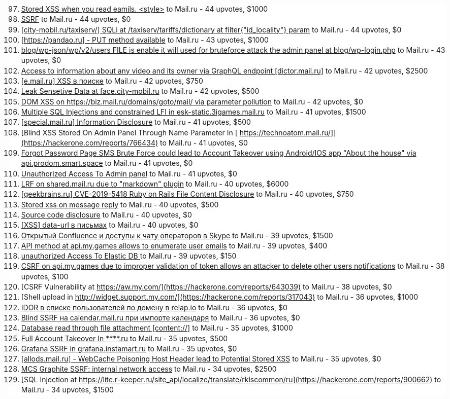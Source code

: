 97. [Stored XSS when you read eamils. \<style\>](https://hackerone.com/reports/274844) to Mail.ru - 44 upvotes, $1000
98. [SSRF](https://hackerone.com/reports/522203) to Mail.ru - 44 upvotes, $0
99. [[city-mobil.ru/taxiserv/] SQLi at /taxiserv/tariffs/dictionary at filter{"id_locality"} param](https://hackerone.com/reports/1079447) to Mail.ru - 44 upvotes, $0
100. [[https://pandao.ru] - PUT method available](https://hackerone.com/reports/491415) to Mail.ru - 43 upvotes, $1000
101. [blog/wp-json/wp/v2/users FILE is enable it will used for bruteforce attack the admin panel at   blog/wp-login.php](https://hackerone.com/reports/1403302) to Mail.ru - 43 upvotes, $0
102. [Access to information about any video and its owner via GraphQL endpoint [dictor.mail.ru]](https://hackerone.com/reports/924914) to Mail.ru - 42 upvotes, $2500
103. [[e.mail.ru] XSS в поиске](https://hackerone.com/reports/378582) to Mail.ru - 42 upvotes, $750
104. [Leak Sensetive Data at face.city-mobil.ru](https://hackerone.com/reports/756879) to Mail.ru - 42 upvotes, $500
105. [DOM XSS on https://biz.mail.ru/domains/goto/mail/ via parameter pollution](https://hackerone.com/reports/1039643) to Mail.ru - 42 upvotes, $0
106. [Multiple SQL Injections and constrained LFI in esk-static.3igames.mail.ru](https://hackerone.com/reports/974078) to Mail.ru - 41 upvotes, $1500
107. [[special.mail.ru] Information Disclosure](https://hackerone.com/reports/520883) to Mail.ru - 41 upvotes, $500
108. [Blind XSS Stored On Admin Panel Through Name Parameter In [ https://technoatom.mail.ru/]](https://hackerone.com/reports/766434) to Mail.ru - 41 upvotes, $0
109. [Forgot Password Page SMS Brute Force could lead to Account Takeover using Android/IOS app "About the house" via api.prodom.smart.space](https://hackerone.com/reports/944392) to Mail.ru - 41 upvotes, $0
110. [Unauthorized Access  To Admin panel](https://hackerone.com/reports/1219681) to Mail.ru - 41 upvotes, $0
111. [LRF on shared.mail.ru due to "markdown" plugin](https://hackerone.com/reports/518641) to Mail.ru - 40 upvotes, $6000
112. [[geekbrains.ru] CVE-2019-5418 Ruby on Rails File Content Disclosure](https://hackerone.com/reports/541858) to Mail.ru - 40 upvotes, $750
113. [Stored xss on message reply](https://hackerone.com/reports/546220) to Mail.ru - 40 upvotes, $500
114. [Source code disclosure](https://hackerone.com/reports/521960) to Mail.ru - 40 upvotes, $0
115. [[XSS] data-url в письмах](https://hackerone.com/reports/488308) to Mail.ru - 40 upvotes, $0
116. [Открытый Confluence и доступы к чату операторов в Skype](https://hackerone.com/reports/957035) to Mail.ru - 39 upvotes, $1500
117. [API method at api.my.games allows to enumerate user emails](https://hackerone.com/reports/758401) to Mail.ru - 39 upvotes, $400
118. [ unauthorized Access To Elastic DB ](https://hackerone.com/reports/1074996) to Mail.ru - 39 upvotes, $150
119. [CSRF on api.my.games due to improper validation of token allows an attacker to delete other users notifications](https://hackerone.com/reports/1044933) to Mail.ru - 38 upvotes, $100
120. [CSRF Vulnerability at https://aw.my.com/](https://hackerone.com/reports/643039) to Mail.ru - 38 upvotes, $0
121. [Shell upload in http://widget.support.my.com/](https://hackerone.com/reports/317043) to Mail.ru - 36 upvotes, $1000
122. [IDOR в списке пользователей по домену в relap.io](https://hackerone.com/reports/739752) to Mail.ru - 36 upvotes, $0
123. [Blind SSRF на calendar.mail.ru при импорте календаря](https://hackerone.com/reports/758948) to Mail.ru - 36 upvotes, $0
124. [Database read through file attachment [content://]](https://hackerone.com/reports/1034042) to Mail.ru - 35 upvotes, $1000
125. [Full Account Takeover In ****.ru](https://hackerone.com/reports/1078479) to Mail.ru - 35 upvotes, $500
126. [Grafana SSRF in grafana.instamart.ru](https://hackerone.com/reports/895551) to Mail.ru - 35 upvotes, $0
127. [[allods.mail.ru] - WebCache Poisoning Host Header lead to Potential Stored XSS](https://hackerone.com/reports/1262408) to Mail.ru - 35 upvotes, $0
128. [MCS Graphite SSRF: internal network access](https://hackerone.com/reports/818109) to Mail.ru - 34 upvotes, $2500
129. [SQL Injection at https://lite.r-keeper.ru/site_api/localize/translate/rklscommon/ru](https://hackerone.com/reports/900662) to Mail.ru - 34 upvotes, $1500